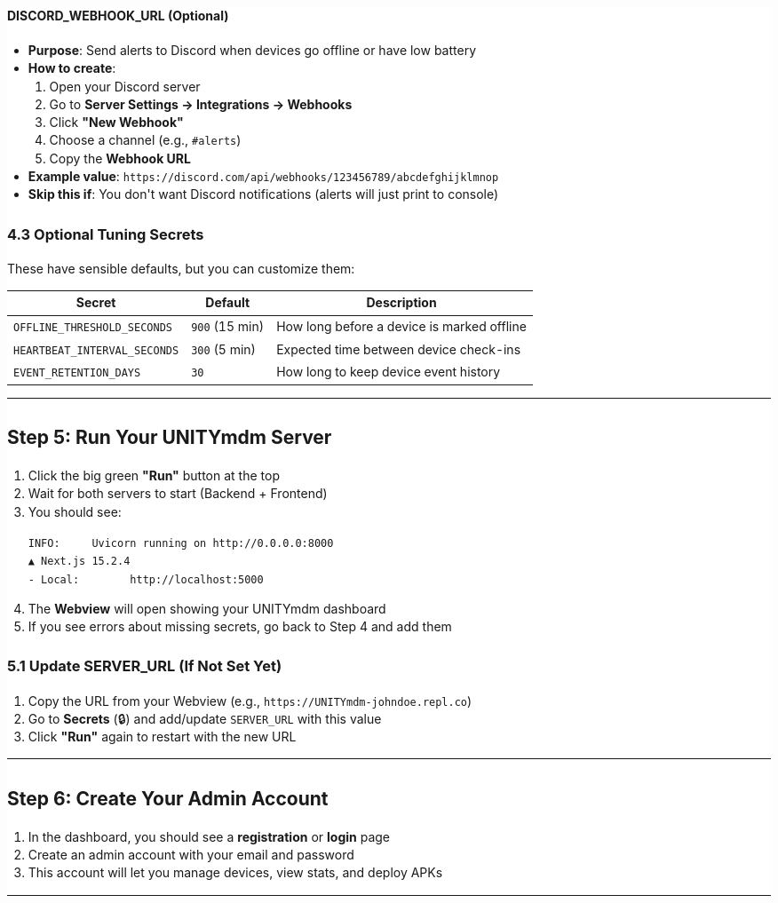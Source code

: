 #### **DISCORD_WEBHOOK_URL** (Optional)
- **Purpose**: Send alerts to Discord when devices go offline or have low battery
- **How to create**:
  1. Open your Discord server
  2. Go to **Server Settings → Integrations → Webhooks**
  3. Click **"New Webhook"**
  4. Choose a channel (e.g., `#alerts`)
  5. Copy the **Webhook URL**
- **Example value**: `https://discord.com/api/webhooks/123456789/abcdefghijklmnop`
- **Skip this if**: You don't want Discord notifications (alerts will just print to console)

### 4.3 Optional Tuning Secrets

These have sensible defaults, but you can customize them:

| Secret | Default | Description |
|--------|---------|-------------|
| `OFFLINE_THRESHOLD_SECONDS` | `900` (15 min) | How long before a device is marked offline |
| `HEARTBEAT_INTERVAL_SECONDS` | `300` (5 min) | Expected time between device check-ins |
| `EVENT_RETENTION_DAYS` | `30` | How long to keep device event history |

---

## Step 5: Run Your UNITYmdm Server

1. Click the big green **"Run"** button at the top
2. Wait for both servers to start (Backend + Frontend)
3. You should see:
   ```
   INFO:     Uvicorn running on http://0.0.0.0:8000
   ▲ Next.js 15.2.4
   - Local:        http://localhost:5000
   ```
4. The **Webview** will open showing your UNITYmdm dashboard
5. If you see errors about missing secrets, go back to Step 4 and add them

### 5.1 Update SERVER_URL (If Not Set Yet)

1. Copy the URL from your Webview (e.g., `https://UNITYmdm-johndoe.repl.co`)
2. Go to **Secrets** (🔒) and add/update `SERVER_URL` with this value
3. Click **"Run"** again to restart with the new URL

---

## Step 6: Create Your Admin Account

1. In the dashboard, you should see a **registration** or **login** page
2. Create an admin account with your email and password
3. This account will let you manage devices, view stats, and deploy APKs

---